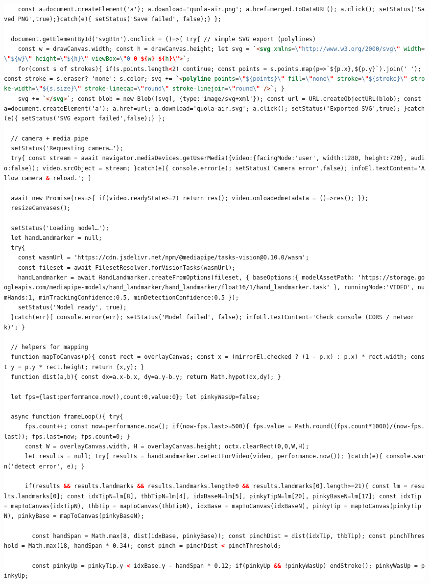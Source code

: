 ```html
    const a=document.createElement('a'); a.download='quola-air.png'; a.href=merged.toDataURL(); a.click(); setStatus('Saved PNG',true);}catch(e){ setStatus('Save failed', false);} };

  document.getElementById('svgBtn').onclick = ()=>{ try{ // simple SVG export (polylines)
    const w = drawCanvas.width; const h = drawCanvas.height; let svg = `<svg xmlns=\"http://www.w3.org/2000/svg\" width=\"${w}\" height=\"${h}\" viewBox=\"0 0 ${w} ${h}\">`;
    for(const s of strokes){ if(s.points.length<2) continue; const points = s.points.map(p=>`${p.x},${p.y}`).join(' '); const stroke = s.eraser? 'none': s.color; svg += `<polyline points=\"${points}\" fill=\"none\" stroke=\"${stroke}\" stroke-width=\"${s.size}\" stroke-linecap=\"round\" stroke-linejoin=\"round\" />`; }
    svg += `</svg>`; const blob = new Blob([svg], {type:'image/svg+xml'}); const url = URL.createObjectURL(blob); const a=document.createElement('a'); a.href=url; a.download='quola-air.svg'; a.click(); setStatus('Exported SVG',true); }catch(e){ setStatus('SVG export failed',false);} };

  // camera + media pipe
  setStatus('Requesting camera…');
  try{ const stream = await navigator.mediaDevices.getUserMedia({video:{facingMode:'user', width:1280, height:720}, audio:false}); video.srcObject = stream; }catch(e){ console.error(e); setStatus('Camera error',false); infoEl.textContent='Allow camera & reload.'; }

  await new Promise(res=>{ if(video.readyState>=2) return res(); video.onloadedmetadata = ()=>res(); });
  resizeCanvases();

  setStatus('Loading model…');
  let handLandmarker = null;
  try{
    const wasmUrl = 'https://cdn.jsdelivr.net/npm/@mediapipe/tasks-vision@0.10.0/wasm';
    const fileset = await FilesetResolver.forVisionTasks(wasmUrl);
    handLandmarker = await HandLandmarker.createFromOptions(fileset, { baseOptions:{ modelAssetPath: 'https://storage.googleapis.com/mediapipe-models/hand_landmarker/hand_landmarker/float16/1/hand_landmarker.task' }, runningMode:'VIDEO', numHands:1, minTrackingConfidence:0.5, minDetectionConfidence:0.5 });
    setStatus('Model ready', true);
  }catch(err){ console.error(err); setStatus('Model failed', false); infoEl.textContent='Check console (CORS / network)'; }

  // helpers for mapping
  function mapToCanvas(p){ const rect = overlayCanvas; const x = (mirrorEl.checked ? (1 - p.x) : p.x) * rect.width; const y = p.y * rect.height; return {x,y}; }
  function dist(a,b){ const dx=a.x-b.x, dy=a.y-b.y; return Math.hypot(dx,dy); }

  let fps={last:performance.now(),count:0,value:0}; let pinkyWasUp=false;

  async function frameLoop(){ try{
      fps.count++; const now=performance.now(); if(now-fps.last>=500){ fps.value = Math.round((fps.count*1000)/(now-fps.last)); fps.last=now; fps.count=0; }
      const W = overlayCanvas.width, H = overlayCanvas.height; octx.clearRect(0,0,W,H);
      let results = null; try{ results = handLandmarker.detectForVideo(video, performance.now()); }catch(e){ console.warn('detect error', e); }

      if(results && results.landmarks && results.landmarks.length>0 && results.landmarks[0].length>=21){ const lm = results.landmarks[0]; const idxTipN=lm[8], thbTipN=lm[4], idxBaseN=lm[5], pinkyTipN=lm[20], pinkyBaseN=lm[17]; const idxTip = mapToCanvas(idxTipN), thbTip = mapToCanvas(thbTipN), idxBase = mapToCanvas(idxBaseN), pinkyTip = mapToCanvas(pinkyTipN), pinkyBase = mapToCanvas(pinkyBaseN);

        const handSpan = Math.max(8, dist(idxBase, pinkyBase)); const pinchDist = dist(idxTip, thbTip); const pinchThreshold = Math.max(18, handSpan * 0.34); const pinch = pinchDist < pinchThreshold;

        const pinkyUp = pinkyTip.y < idxBase.y - handSpan * 0.12; if(pinkyUp && !pinkyWasUp) endStroke(); pinkyWasUp = pinkyUp;

```